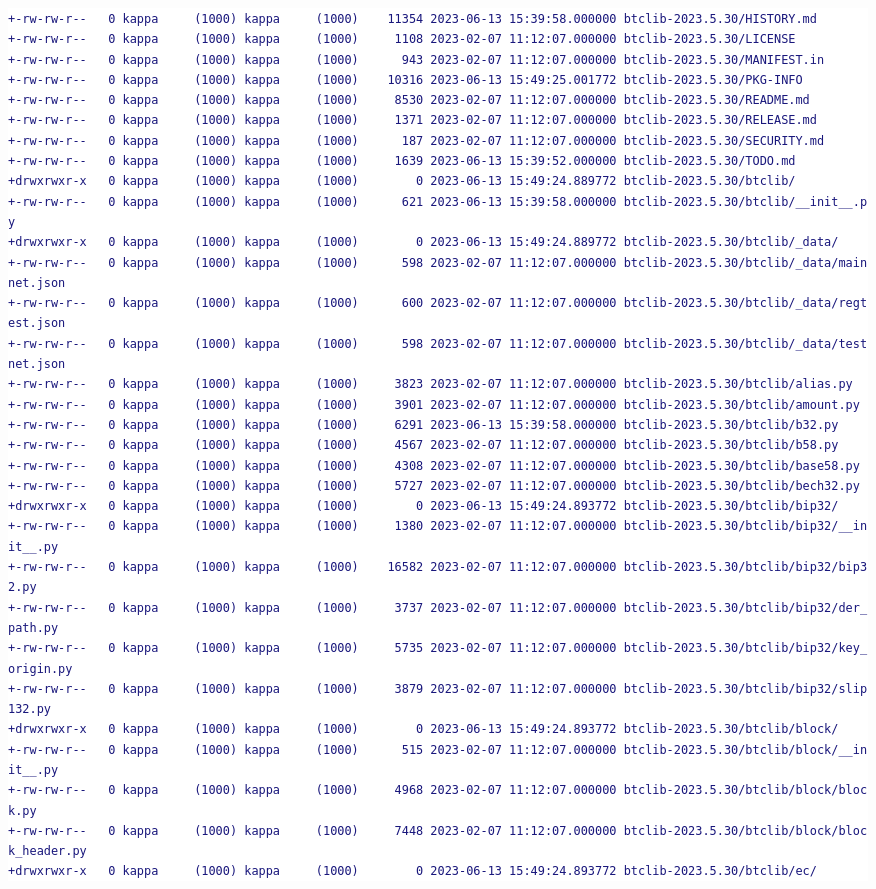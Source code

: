 ```diff
+-rw-rw-r--   0 kappa     (1000) kappa     (1000)    11354 2023-06-13 15:39:58.000000 btclib-2023.5.30/HISTORY.md
+-rw-rw-r--   0 kappa     (1000) kappa     (1000)     1108 2023-02-07 11:12:07.000000 btclib-2023.5.30/LICENSE
+-rw-rw-r--   0 kappa     (1000) kappa     (1000)      943 2023-02-07 11:12:07.000000 btclib-2023.5.30/MANIFEST.in
+-rw-rw-r--   0 kappa     (1000) kappa     (1000)    10316 2023-06-13 15:49:25.001772 btclib-2023.5.30/PKG-INFO
+-rw-rw-r--   0 kappa     (1000) kappa     (1000)     8530 2023-02-07 11:12:07.000000 btclib-2023.5.30/README.md
+-rw-rw-r--   0 kappa     (1000) kappa     (1000)     1371 2023-02-07 11:12:07.000000 btclib-2023.5.30/RELEASE.md
+-rw-rw-r--   0 kappa     (1000) kappa     (1000)      187 2023-02-07 11:12:07.000000 btclib-2023.5.30/SECURITY.md
+-rw-rw-r--   0 kappa     (1000) kappa     (1000)     1639 2023-06-13 15:39:52.000000 btclib-2023.5.30/TODO.md
+drwxrwxr-x   0 kappa     (1000) kappa     (1000)        0 2023-06-13 15:49:24.889772 btclib-2023.5.30/btclib/
+-rw-rw-r--   0 kappa     (1000) kappa     (1000)      621 2023-06-13 15:39:58.000000 btclib-2023.5.30/btclib/__init__.py
+drwxrwxr-x   0 kappa     (1000) kappa     (1000)        0 2023-06-13 15:49:24.889772 btclib-2023.5.30/btclib/_data/
+-rw-rw-r--   0 kappa     (1000) kappa     (1000)      598 2023-02-07 11:12:07.000000 btclib-2023.5.30/btclib/_data/mainnet.json
+-rw-rw-r--   0 kappa     (1000) kappa     (1000)      600 2023-02-07 11:12:07.000000 btclib-2023.5.30/btclib/_data/regtest.json
+-rw-rw-r--   0 kappa     (1000) kappa     (1000)      598 2023-02-07 11:12:07.000000 btclib-2023.5.30/btclib/_data/testnet.json
+-rw-rw-r--   0 kappa     (1000) kappa     (1000)     3823 2023-02-07 11:12:07.000000 btclib-2023.5.30/btclib/alias.py
+-rw-rw-r--   0 kappa     (1000) kappa     (1000)     3901 2023-02-07 11:12:07.000000 btclib-2023.5.30/btclib/amount.py
+-rw-rw-r--   0 kappa     (1000) kappa     (1000)     6291 2023-06-13 15:39:58.000000 btclib-2023.5.30/btclib/b32.py
+-rw-rw-r--   0 kappa     (1000) kappa     (1000)     4567 2023-02-07 11:12:07.000000 btclib-2023.5.30/btclib/b58.py
+-rw-rw-r--   0 kappa     (1000) kappa     (1000)     4308 2023-02-07 11:12:07.000000 btclib-2023.5.30/btclib/base58.py
+-rw-rw-r--   0 kappa     (1000) kappa     (1000)     5727 2023-02-07 11:12:07.000000 btclib-2023.5.30/btclib/bech32.py
+drwxrwxr-x   0 kappa     (1000) kappa     (1000)        0 2023-06-13 15:49:24.893772 btclib-2023.5.30/btclib/bip32/
+-rw-rw-r--   0 kappa     (1000) kappa     (1000)     1380 2023-02-07 11:12:07.000000 btclib-2023.5.30/btclib/bip32/__init__.py
+-rw-rw-r--   0 kappa     (1000) kappa     (1000)    16582 2023-02-07 11:12:07.000000 btclib-2023.5.30/btclib/bip32/bip32.py
+-rw-rw-r--   0 kappa     (1000) kappa     (1000)     3737 2023-02-07 11:12:07.000000 btclib-2023.5.30/btclib/bip32/der_path.py
+-rw-rw-r--   0 kappa     (1000) kappa     (1000)     5735 2023-02-07 11:12:07.000000 btclib-2023.5.30/btclib/bip32/key_origin.py
+-rw-rw-r--   0 kappa     (1000) kappa     (1000)     3879 2023-02-07 11:12:07.000000 btclib-2023.5.30/btclib/bip32/slip132.py
+drwxrwxr-x   0 kappa     (1000) kappa     (1000)        0 2023-06-13 15:49:24.893772 btclib-2023.5.30/btclib/block/
+-rw-rw-r--   0 kappa     (1000) kappa     (1000)      515 2023-02-07 11:12:07.000000 btclib-2023.5.30/btclib/block/__init__.py
+-rw-rw-r--   0 kappa     (1000) kappa     (1000)     4968 2023-02-07 11:12:07.000000 btclib-2023.5.30/btclib/block/block.py
+-rw-rw-r--   0 kappa     (1000) kappa     (1000)     7448 2023-02-07 11:12:07.000000 btclib-2023.5.30/btclib/block/block_header.py
+drwxrwxr-x   0 kappa     (1000) kappa     (1000)        0 2023-06-13 15:49:24.893772 btclib-2023.5.30/btclib/ec/
```